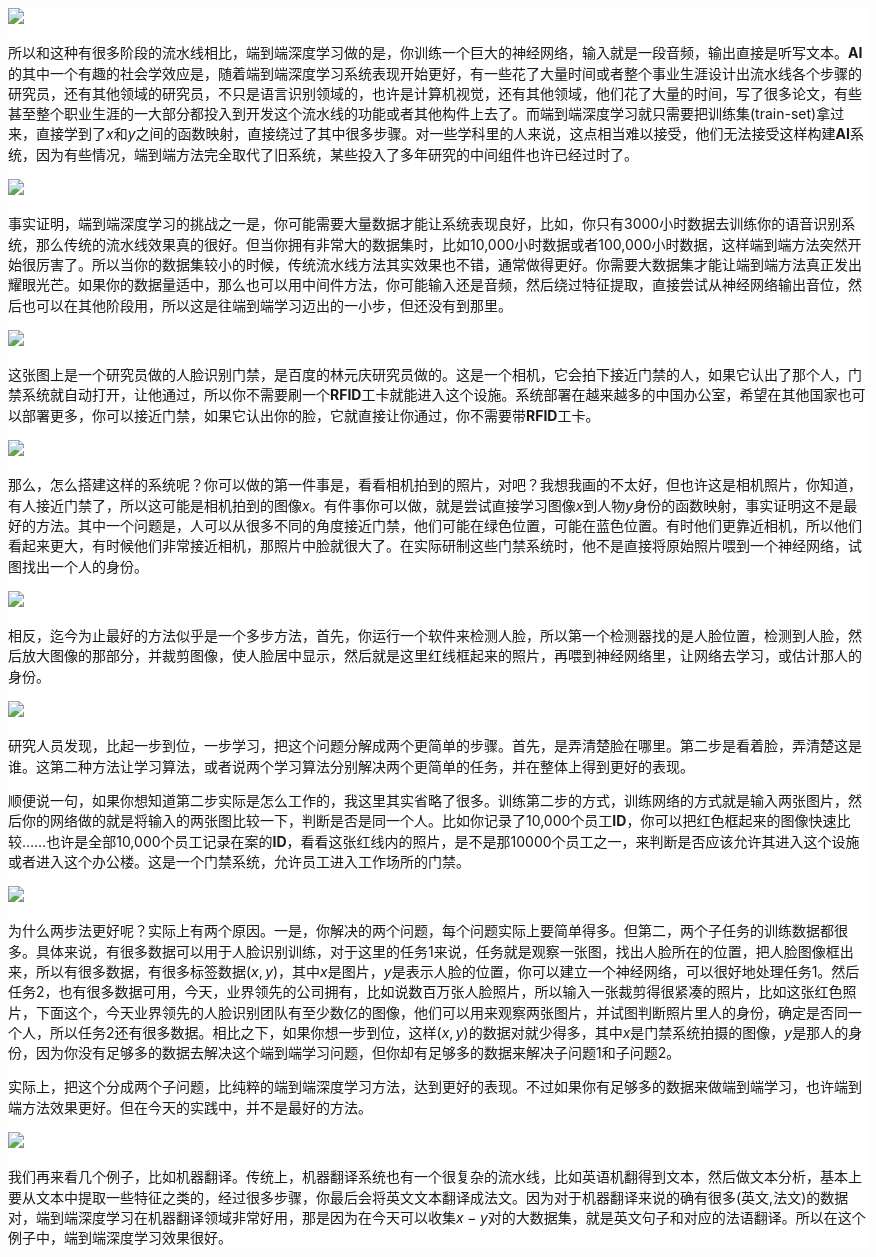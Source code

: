 ![](/Users/gaotingwang/Documents/GTW/book/deep-learning-note/old/images/c31b0402d98fb34aecf167e65f83cb37.png)

所以和这种有很多阶段的流水线相比，端到端深度学习做的是，你训练一个巨大的神经网络，输入就是一段音频，输出直接是听写文本。**AI**的其中一个有趣的社会学效应是，随着端到端深度学习系统表现开始更好，有一些花了大量时间或者整个事业生涯设计出流水线各个步骤的研究员，还有其他领域的研究员，不只是语言识别领域的，也许是计算机视觉，还有其他领域，他们花了大量的时间，写了很多论文，有些甚至整个职业生涯的一大部分都投入到开发这个流水线的功能或者其他构件上去了。而端到端深度学习就只需要把训练集(train-set)拿过来，直接学到了$x$和$y$之间的函数映射，直接绕过了其中很多步骤。对一些学科里的人来说，这点相当难以接受，他们无法接受这样构建**AI**系统，因为有些情况，端到端方法完全取代了旧系统，某些投入了多年研究的中间组件也许已经过时了。

![](/Users/gaotingwang/Documents/GTW/book/deep-learning-note/old/images/4ad6502dd05f5aac0c2d649d3c126250.png)

事实证明，端到端深度学习的挑战之一是，你可能需要大量数据才能让系统表现良好，比如，你只有3000小时数据去训练你的语音识别系统，那么传统的流水线效果真的很好。但当你拥有非常大的数据集时，比如10,000小时数据或者100,000小时数据，这样端到端方法突然开始很厉害了。所以当你的数据集较小的时候，传统流水线方法其实效果也不错，通常做得更好。你需要大数据集才能让端到端方法真正发出耀眼光芒。如果你的数据量适中，那么也可以用中间件方法，你可能输入还是音频，然后绕过特征提取，直接尝试从神经网络输出音位，然后也可以在其他阶段用，所以这是往端到端学习迈出的一小步，但还没有到那里。

![](/Users/gaotingwang/Documents/GTW/book/deep-learning-note/old/images/14d6a403472dd79bdab9f7bd8e74bf75.jpg)

这张图上是一个研究员做的人脸识别门禁，是百度的林元庆研究员做的。这是一个相机，它会拍下接近门禁的人，如果它认出了那个人，门禁系统就自动打开，让他通过，所以你不需要刷一个**RFID**工卡就能进入这个设施。系统部署在越来越多的中国办公室，希望在其他国家也可以部署更多，你可以接近门禁，如果它认出你的脸，它就直接让你通过，你不需要带**RFID**工卡。

![](/Users/gaotingwang/Documents/GTW/book/deep-learning-note/old/images/cf8285f8ce5a45ba016d3b8509a766be.png)

那么，怎么搭建这样的系统呢？你可以做的第一件事是，看看相机拍到的照片，对吧？我想我画的不太好，但也许这是相机照片，你知道，有人接近门禁了，所以这可能是相机拍到的图像$x$。有件事你可以做，就是尝试直接学习图像$x$到人物$y$身份的函数映射，事实证明这不是最好的方法。其中一个问题是，人可以从很多不同的角度接近门禁，他们可能在绿色位置，可能在蓝色位置。有时他们更靠近相机，所以他们看起来更大，有时候他们非常接近相机，那照片中脸就很大了。在实际研制这些门禁系统时，他不是直接将原始照片喂到一个神经网络，试图找出一个人的身份。

![](/Users/gaotingwang/Documents/GTW/book/deep-learning-note/old/images/06720034b609c3c637afcbc15c44fe72.png)

相反，迄今为止最好的方法似乎是一个多步方法，首先，你运行一个软件来检测人脸，所以第一个检测器找的是人脸位置，检测到人脸，然后放大图像的那部分，并裁剪图像，使人脸居中显示，然后就是这里红线框起来的照片，再喂到神经网络里，让网络去学习，或估计那人的身份。

![](/Users/gaotingwang/Documents/GTW/book/deep-learning-note/old/images/4ca915fa995cc2b6edb8b0282cdaf7c5.png)

研究人员发现，比起一步到位，一步学习，把这个问题分解成两个更简单的步骤。首先，是弄清楚脸在哪里。第二步是看着脸，弄清楚这是谁。这第二种方法让学习算法，或者说两个学习算法分别解决两个更简单的任务，并在整体上得到更好的表现。

顺便说一句，如果你想知道第二步实际是怎么工作的，我这里其实省略了很多。训练第二步的方式，训练网络的方式就是输入两张图片，然后你的网络做的就是将输入的两张图比较一下，判断是否是同一个人。比如你记录了10,000个员工**ID**，你可以把红色框起来的图像快速比较……也许是全部10,000个员工记录在案的**ID**，看看这张红线内的照片，是不是那10000个员工之一，来判断是否应该允许其进入这个设施或者进入这个办公楼。这是一个门禁系统，允许员工进入工作场所的门禁。

![](/Users/gaotingwang/Documents/GTW/book/deep-learning-note/old/images/803377bbfc2a9f9608cd9ac4dbfaefc3.png)

为什么两步法更好呢？实际上有两个原因。一是，你解决的两个问题，每个问题实际上要简单得多。但第二，两个子任务的训练数据都很多。具体来说，有很多数据可以用于人脸识别训练，对于这里的任务1来说，任务就是观察一张图，找出人脸所在的位置，把人脸图像框出来，所以有很多数据，有很多标签数据$(x,y)$，其中$x$是图片，$y$是表示人脸的位置，你可以建立一个神经网络，可以很好地处理任务1。然后任务2，也有很多数据可用，今天，业界领先的公司拥有，比如说数百万张人脸照片，所以输入一张裁剪得很紧凑的照片，比如这张红色照片，下面这个，今天业界领先的人脸识别团队有至少数亿的图像，他们可以用来观察两张图片，并试图判断照片里人的身份，确定是否同一个人，所以任务2还有很多数据。相比之下，如果你想一步到位，这样$(x,y)$的数据对就少得多，其中$x$是门禁系统拍摄的图像，$y$是那人的身份，因为你没有足够多的数据去解决这个端到端学习问题，但你却有足够多的数据来解决子问题1和子问题2。

实际上，把这个分成两个子问题，比纯粹的端到端深度学习方法，达到更好的表现。不过如果你有足够多的数据来做端到端学习，也许端到端方法效果更好。但在今天的实践中，并不是最好的方法。

![](/Users/gaotingwang/Documents/GTW/book/deep-learning-note/old/images/188a6112bc3e3065f5ddfca87d8c9064.png)

我们再来看几个例子，比如机器翻译。传统上，机器翻译系统也有一个很复杂的流水线，比如英语机翻得到文本，然后做文本分析，基本上要从文本中提取一些特征之类的，经过很多步骤，你最后会将英文文本翻译成法文。因为对于机器翻译来说的确有很多(英文,法文)的数据对，端到端深度学习在机器翻译领域非常好用，那是因为在今天可以收集$x-y$对的大数据集，就是英文句子和对应的法语翻译。所以在这个例子中，端到端深度学习效果很好。
